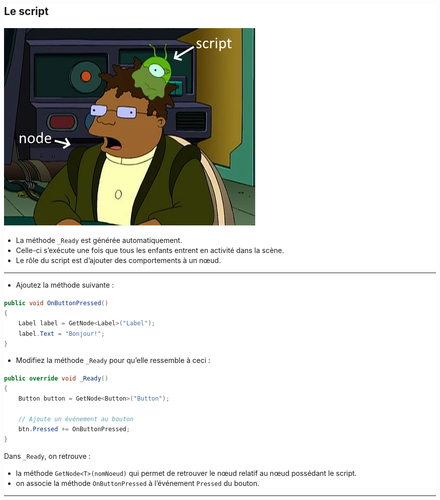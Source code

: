 
## Le script

![alt text](assets/Brainslug.png)

- La méthode `_Ready` est générée automatiquement.
- Celle-ci s’exécute une fois que tous les enfants entrent en activité dans la scène.
- Le rôle du script est d’ajouter des comportements à un nœud.

---

- Ajoutez la méthode suivante : 

```csharp
public void OnButtonPressed()
{
    Label label = GetNode<Label>("Label");
    label.Text = "Bonjour!";
}
```

- Modifiez la méthode `_Ready` pour qu’elle ressemble à ceci :

```csharp
public override void _Ready()
{
    Button button = GetNode<Button>("Button");

    // Ajoute un événement au bouton
    btn.Pressed += OnButtonPressed; 
}
```

Dans `_Ready`, on retrouve :
- la méthode `GetNode<T>(nomNoeud)` qui permet de retrouver le nœud relatif au nœud possédant le script.
- on associe la méthode `OnButtonPressed` à l’événement `Pressed` du bouton.

---